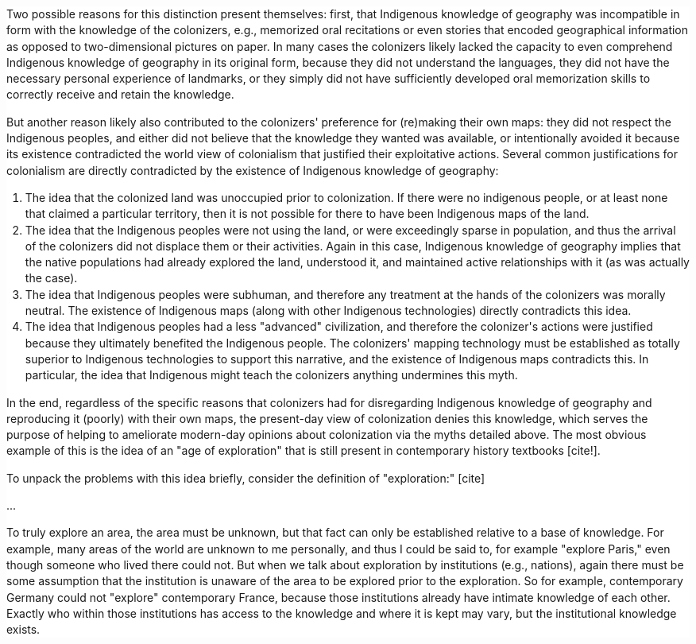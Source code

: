
Two possible reasons for this distinction present themselves: first, that
Indigenous knowledge of geography was incompatible in form with the knowledge
of the colonizers, e.g., memorized oral recitations or even stories that
encoded geographical information as opposed to two-dimensional pictures on
paper. In many cases the colonizers likely lacked the capacity to even
comprehend Indigenous knowledge of geography in its original form, because they
did not understand the languages, they did not have the necessary personal
experience of landmarks, or they simply did not have sufficiently developed
oral memorization skills to correctly receive and retain the knowledge.

But another reason likely also contributed to the colonizers' preference for
(re)making their own maps: they did not respect the Indigenous peoples, and
either did not believe that the knowledge they wanted was available, or
intentionally avoided it because its existence contradicted the world view of
colonialism that justified their exploitative actions. Several common
justifications for colonialism are directly contradicted by the existence of
Indigenous knowledge of geography:

1. The idea that the colonized land was unoccupied prior to colonization. If
   there were no indigenous people, or at least none that claimed a particular
   territory, then it is not possible for there to have been Indigenous maps of
   the land.
2. The idea that the Indigenous peoples were not using the land, or were
   exceedingly sparse in population, and thus the arrival of the colonizers did
   not displace them or their activities. Again in this case, Indigenous
   knowledge of geography implies that the native populations had already
   explored the land, understood it, and maintained active relationships with
   it (as was actually the case).
3. The idea that Indigenous peoples were subhuman, and therefore any treatment
   at the hands of the colonizers was morally neutral. The existence of
   Indigenous maps (along with other Indigenous technologies) directly
   contradicts this idea.
4. The idea that Indigenous peoples had a less "advanced" civilization, and
   therefore the colonizer's actions were justified because they ultimately
   benefited the Indigenous people. The colonizers' mapping technology must be
   established as totally superior to Indigenous technologies to support this
   narrative, and the existence of Indigenous maps contradicts this. In
   particular, the idea that Indigenous might teach the colonizers anything
   undermines this myth.

In the end, regardless of the specific reasons that colonizers had for
disregarding Indigenous knowledge of geography and reproducing it (poorly) with
their own maps, the present-day view of colonization denies this knowledge,
which serves the purpose of helping to ameliorate modern-day opinions about
colonization via the myths detailed above. The most obvious example of this is
the idea of an "age of exploration" that is still present in contemporary
history textbooks [cite!].

To unpack the problems with this idea briefly, consider the definition of "exploration:" [cite]

...

To truly explore an area, the area must be unknown, but that fact can only be
established relative to a base of knowledge. For example, many areas of the
world are unknown to me personally, and thus I could be said to, for example
"explore Paris," even though someone who lived there could not. But when we
talk about exploration by institutions (e.g., nations), again there must be
some assumption that the institution is unaware of the area to be explored
prior to the exploration. So for example, contemporary Germany could not
"explore" contemporary France, because those institutions already have intimate
knowledge of each other. Exactly who within those institutions has access to
the knowledge and where it is kept may vary, but the institutional knowledge
exists.
